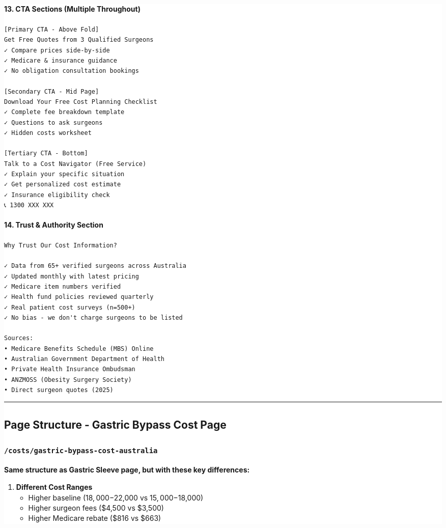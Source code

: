 #### 13. CTA Sections (Multiple Throughout)
```
[Primary CTA - Above Fold]
Get Free Quotes from 3 Qualified Surgeons
✓ Compare prices side-by-side
✓ Medicare & insurance guidance
✓ No obligation consultation bookings

[Secondary CTA - Mid Page]
Download Your Free Cost Planning Checklist
✓ Complete fee breakdown template
✓ Questions to ask surgeons
✓ Hidden costs worksheet

[Tertiary CTA - Bottom]
Talk to a Cost Navigator (Free Service)
✓ Explain your specific situation
✓ Get personalized cost estimate
✓ Insurance eligibility check
📞 1300 XXX XXX
```

#### 14. Trust & Authority Section
```
Why Trust Our Cost Information?

✓ Data from 65+ verified surgeons across Australia
✓ Updated monthly with latest pricing
✓ Medicare item numbers verified
✓ Health fund policies reviewed quarterly
✓ Real patient cost surveys (n=500+)
✓ No bias - we don't charge surgeons to be listed

Sources:
• Medicare Benefits Schedule (MBS) Online
• Australian Government Department of Health
• Private Health Insurance Ombudsman
• ANZMOSS (Obesity Surgery Society)
• Direct surgeon quotes (2025)
```

---

## Page Structure - Gastric Bypass Cost Page

### `/costs/gastric-bypass-cost-australia`

**Same structure as Gastric Sleeve page, but with these key differences:**

1. **Different Cost Ranges**
   - Higher baseline ($18,000-$22,000 vs $15,000-$18,000)
   - Higher surgeon fees ($4,500 vs $3,500)
   - Higher Medicare rebate ($816 vs $663)
